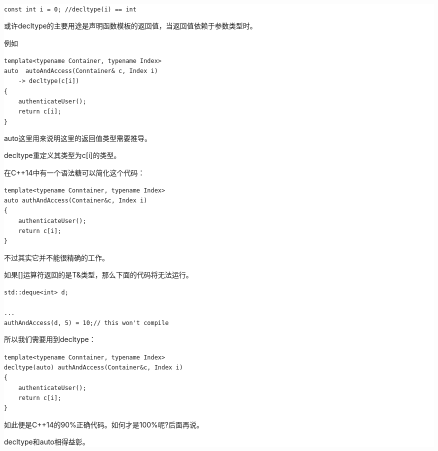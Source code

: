 ```
const int i = 0; //decltype(i) == int
```

或许decltype的主要用途是声明函数模板的返回值，当返回值依赖于参数类型时。

例如

```
template<typename Container, typename Index>
auto  autoAndAccess(Conntainer& c, Index i)
	-> decltype(c[i])
{
	authenticateUser();
	return c[i];
}
```

auto这里用来说明这里的返回值类型需要推导。

decltype重定义其类型为c[i]的类型。

在C++14中有一个语法糖可以简化这个代码：

```
template<typename Conntainer, typename Index>
auto authAndAccess(Container&c, Index i)
{
	authenticateUser();
	return c[i];
}
```

不过其实它并不能很精确的工作。

如果[]运算符返回的是T&类型，那么下面的代码将无法运行。

```
std::deque<int> d;

...
authAndAccess(d, 5) = 10;// this won't compile
```

所以我们需要用到decltype：


```
template<typename Conntainer, typename Index>
decltype(auto) authAndAccess(Container&c, Index i)
{
	authenticateUser();
	return c[i];
}

```

如此便是C++14的90%正确代码。如何才是100%呢?后面再说。

decltype和auto相得益彰。
